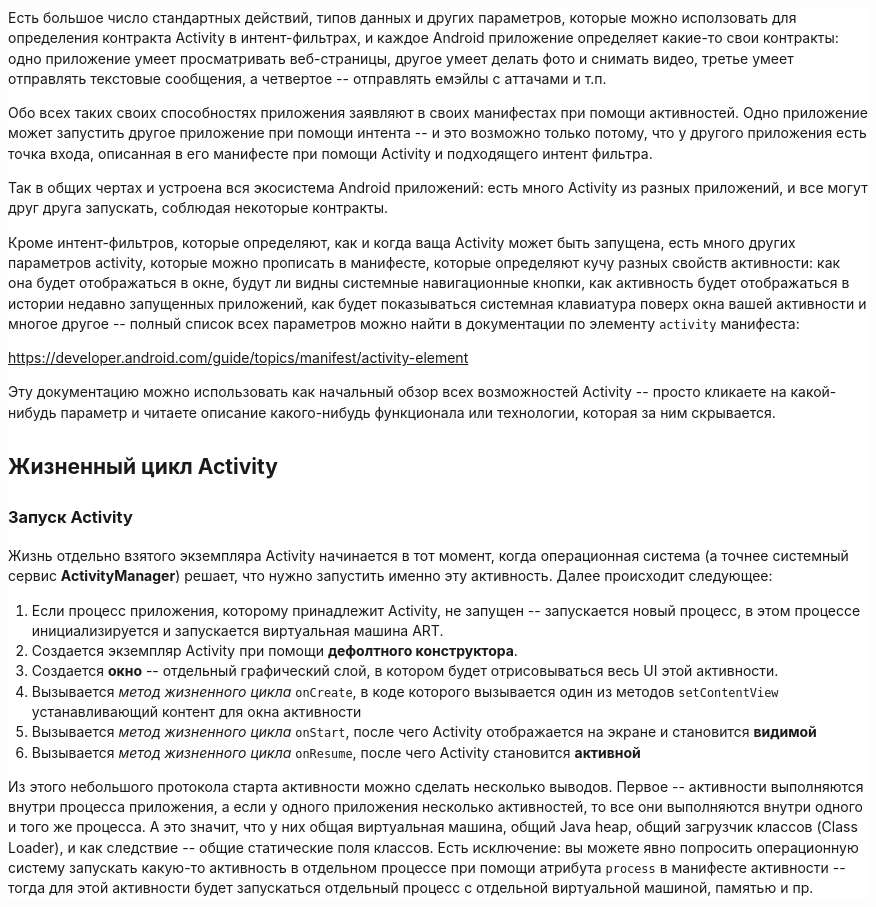 Есть большое число стандартных действий, типов данных и других параметров, которые можно исползовать для определения контракта Activity в интент-фильтрах, и каждое Android приложение определяет какие-то свои контракты: одно приложение умеет просматривать веб-страницы, другое умеет делать фото и снимать видео, третье умеет отправлять текстовые сообщения, а четвертое -- отправлять емэйлы с аттачами и т.п. 

Обо всех таких своих способностях приложения заявляют в своих манифестах при помощи активностей. Одно приложение может запустить другое приложение при помощи интента -- и это возможно только потому, что у другого приложения есть точка входа, описанная в его манифесте при помощи Activity и подходящего интент фильтра.

Так в общих чертах и устроена вся экосистема Android приложений: есть много Activity из разных приложений, и все могут друг друга запускать, соблюдая некоторые контракты. 

Кроме интент-фильтров, которые определяют, как и когда ваща Activity может быть запущена, есть много других параметров activity, которые можно прописать в манифесте, которые определяют кучу разных свойств активности: как она будет отображаться в окне, будут ли видны системные навигационные кнопки, как активность будет отображаться в истории недавно запущенных приложений, как будет показываться системная клавиатура поверх окна вашей активности и многое другое -- полный список всех параметров можно найти в документации по элементу `activity` манифеста: 

https://developer.android.com/guide/topics/manifest/activity-element

Эту документацию можно использовать как начальный обзор всех возможностей Activity -- просто кликаете на какой-нибудь параметр и читаете описание какого-нибудь функционала или технологии, которая за ним скрывается.

## Жизненный цикл Activity

### Запуск Activity

Жизнь отдельно взятого экземпляра Activity начинается в тот момент, когда операционная система (а точнее системный сервис **ActivityManager**) решает, что нужно запустить именно эту активность. Далее происходит следующее:

1. Если процесс приложения, которому принадлежит Activity, не запущен -- запускается новый процесс, в этом процессе инициализируется и запускается виртуальная машина ART.
2. Создается экземпляр Activity при помощи **дефолтного конструктора**.
3. Создается **окно** -- отдельный графический слой, в котором будет отрисовываться весь UI этой активности.
4. Вызывается *метод жизненного цикла* `onCreate`, в коде которого вызывается один из методов `setContentView` устанавливающий контент для окна активности
5. Вызывается *метод жизненного цикла* `onStart`, после чего Activity отображается на экране и становится **видимой**
6. Вызывается *метод жизненного цикла* `onResume`, после чего Activity становится **активной**

Из этого небольшого протокола старта активности можно сделать несколько выводов. Первое -- активности выполняются внутри процесса приложения, а если у одного приложения несколько активностей, то все они выполняются внутри одного и того же процесса. А это значит, что у них общая виртуальная машина, общий Java heap, общий загрузчик классов (Class Loader), и как следствие -- общие статические поля классов. Есть исключение: вы можете явно попросить операционную систему запускать какую-то активность в отдельном процессе при помощи атрибута `process` в манифесте активности -- тогда для этой активности будет запускаться отдельный процесс с отдельной виртуальной машиной, памятью и пр.
